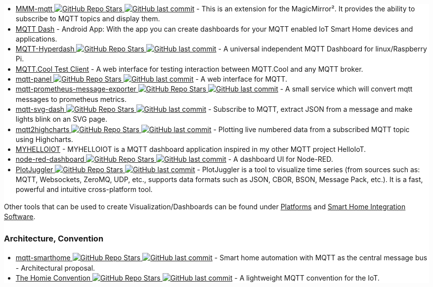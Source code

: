 * [MMM-mqtt ![GitHub Repo Stars](https://img.shields.io/github/stars/javiergayala/MMM-mqtt) ![GitHub last commit](https://img.shields.io/github/last-commit/javiergayala/MMM-mqtt)](https://github.com/javiergayala/MMM-mqtt) - This is an extension for the MagicMirror². It provides the ability to subscribe to MQTT topics and display them.
* [MQTT Dash](https://play.google.com/store/apps/details?id=net.routix.mqttdash&hl=de) - Android App: With the app you can create dashboards for your MQTT enabled IoT Smart Home devices and applications.
* [MQTT-Hyperdash ![GitHub Repo Stars](https://img.shields.io/github/stars/kollokollo/MQTT-Hyperdash) ![GitHub last commit](https://img.shields.io/github/last-commit/kollokollo/MQTT-Hyperdash)](https://github.com/kollokollo/MQTT-Hyperdash) - A universal independent MQTT Dashboard for linux/Raspberry Pi.
* [MQTT.Cool Test Client](https://testclient-cloud.mqtt.cool) - A web interface for testing interaction between MQTT.Cool and any MQTT broker.
* [mqtt-panel ![GitHub Repo Stars](https://img.shields.io/github/stars/fabaff/mqtt-panel) ![GitHub last commit](https://img.shields.io/github/last-commit/fabaff/mqtt-panel)](https://github.com/fabaff/mqtt-panel) - A web interface for MQTT.
* [mqtt-prometheus-message-exporter ![GitHub Repo Stars](https://img.shields.io/github/stars/tg44/mqtt-prometheus-message-exporter) ![GitHub last commit](https://img.shields.io/github/last-commit/tg44/mqtt-prometheus-message-exporter)](https://github.com/tg44/mqtt-prometheus-message-exporter) - A small service which will convert mqtt messages to prometheus metrics.
* [mqtt-svg-dash ![GitHub Repo Stars](https://img.shields.io/github/stars/jpmens/mqtt-svg-dash) ![GitHub last commit](https://img.shields.io/github/last-commit/jpmens/mqtt-svg-dash)](https://github.com/jpmens/mqtt-svg-dash) - Subscribe to MQTT, extract JSON from a message and make lights blink on an SVG page.
* [mqtt2highcharts ![GitHub Repo Stars](https://img.shields.io/github/stars/matbor/mqtt2highcharts) ![GitHub last commit](https://img.shields.io/github/last-commit/matbor/mqtt2highcharts)](https://github.com/matbor/mqtt2highcharts) - Plotting live numbered data from a subscribed MQTT topic using Highcharts.
* [MYHELLOIOT](https://adrianromero.github.io/myhelloiot/) - MYHELLOIOT is a MQTT dashboard application inspired in my other MQTT project HelloIoT.
* [node-red-dashboard ![GitHub Repo Stars](https://img.shields.io/github/stars/node-red/node-red-dashboard) ![GitHub last commit](https://img.shields.io/github/last-commit/node-red/node-red-dashboard)](https://github.com/node-red/node-red-dashboard) - A dashboard UI for Node-RED.
* [PlotJuggler ![GitHub Repo Stars](https://img.shields.io/github/stars/facontidavide/PlotJuggler) ![GitHub last commit](https://img.shields.io/github/last-commit/facontidavide/PlotJuggler)](https://github.com/facontidavide/PlotJuggler) - PlotJuggler is a tool to visualize time series (from sources such as: MQTT, Websockets, ZeroMQ, UDP, etc., supports data formats such as JSON, CBOR, BSON, Message Pack, etc.). It is a fast, powerful and intuitive cross-platform tool.



Other tools that can be used to create Visualization/Dashboards can be found under [Platforms](#platforms) and [Smart Home Integration Software](#smart-home-integration-software).


### Architecture, Convention

* [mqtt-smarthome ![GitHub Repo Stars](https://img.shields.io/github/stars/mqtt-smarthome/mqtt-smarthome) ![GitHub last commit](https://img.shields.io/github/last-commit/mqtt-smarthome/mqtt-smarthome)](https://github.com/mqtt-smarthome/mqtt-smarthome) - Smart home automation with MQTT as the central message bus - Architectural proposal.
* [The Homie Convention ![GitHub Repo Stars](https://img.shields.io/github/stars/homieiot/convention) ![GitHub last commit](https://img.shields.io/github/last-commit/homieiot/convention)](https://github.com/homieiot/convention) - A lightweight MQTT convention for the IoT.
